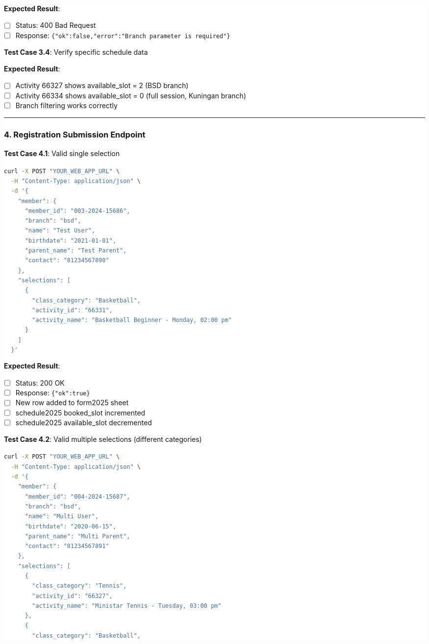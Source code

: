 **Expected Result**:
- [ ] Status: 400 Bad Request
- [ ] Response: `{"ok":false,"error":"Branch parameter is required"}`

**Test Case 3.4**: Verify specific schedule data

**Expected Result**:
- [ ] Activity 66327 shows available_slot = 2 (BSD branch)
- [ ] Activity 66334 shows available_slot = 0 (full session, Kuningan branch)
- [ ] Branch filtering works correctly

---

### 4. Registration Submission Endpoint

**Test Case 4.1**: Valid single selection
```bash
curl -X POST "YOUR_WEB_APP_URL" \
  -H "Content-Type: application/json" \
  -d '{
    "member": {
      "member_id": "003-2024-15686",
      "branch": "bsd",
      "name": "Test User",
      "birthdate": "2021-01-01",
      "parent_name": "Test Parent",
      "contact": "81234567890"
    },
    "selections": [
      {
        "class_category": "Basketball",
        "activity_id": "66331",
        "activity_name": "Basketball Beginner - Monday, 02:00 pm"
      }
    ]
  }'
```

**Expected Result**:
- [ ] Status: 200 OK
- [ ] Response: `{"ok":true}`
- [ ] New row added to form2025 sheet
- [ ] schedule2025 booked_slot incremented
- [ ] schedule2025 available_slot decremented

**Test Case 4.2**: Valid multiple selections (different categories)
```bash
curl -X POST "YOUR_WEB_APP_URL" \
  -H "Content-Type: application/json" \
  -d '{
    "member": {
      "member_id": "004-2024-15687",
      "branch": "bsd",
      "name": "Multi User",
      "birthdate": "2020-06-15",
      "parent_name": "Multi Parent",
      "contact": "81234567891"
    },
    "selections": [
      {
        "class_category": "Tennis",
        "activity_id": "66327",
        "activity_name": "Ministar Tennis - Tuesday, 03:00 pm"
      },
      {
        "class_category": "Basketball",
```